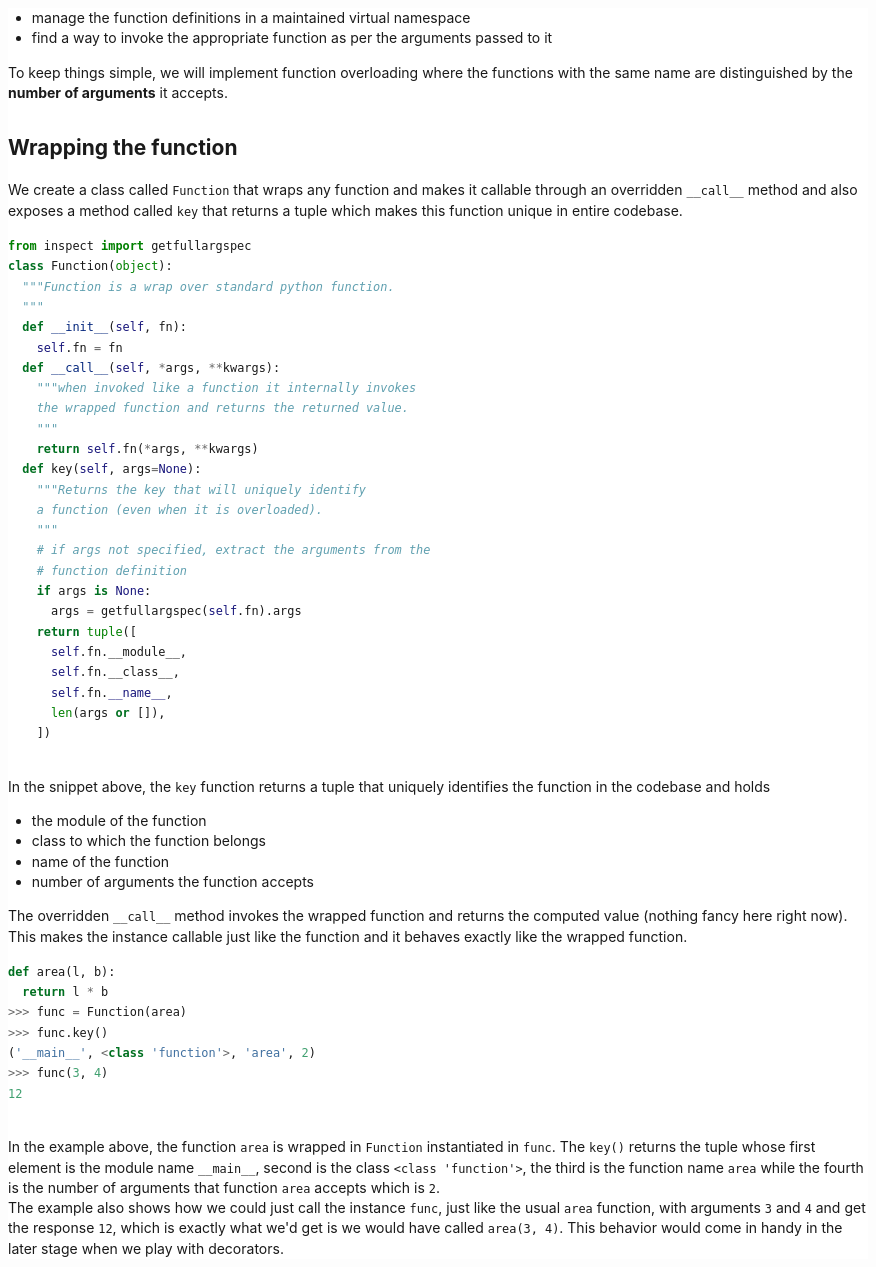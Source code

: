 - manage the function definitions in a maintained virtual namespace
- find a way to invoke the appropriate function as per the arguments passed to it

To keep things simple, we will implement function overloading where the functions with the same name are distinguished by the **number of arguments** it accepts.
<a name="wrapping-the-function"></a>
## Wrapping the function
We create a class called `Function` that wraps any function and makes it callable through an overridden `__call__` method and also exposes a method called `key` that returns a tuple which makes this function unique in entire codebase.
```python
from inspect import getfullargspec
class Function(object):
  """Function is a wrap over standard python function.
  """
  def __init__(self, fn):
    self.fn = fn
  def __call__(self, *args, **kwargs):
    """when invoked like a function it internally invokes
    the wrapped function and returns the returned value.
    """
    return self.fn(*args, **kwargs)
  def key(self, args=None):
    """Returns the key that will uniquely identify
    a function (even when it is overloaded).
    """
    # if args not specified, extract the arguments from the
    # function definition
    if args is None:
      args = getfullargspec(self.fn).args
    return tuple([
      self.fn.__module__,
      self.fn.__class__,
      self.fn.__name__,
      len(args or []),
    ])
```
<br />In the snippet above, the `key` function returns a tuple that uniquely identifies the function in the codebase and holds

- the module of the function
- class to which the function belongs
- name of the function
- number of arguments the function accepts

The overridden `__call__` method invokes the wrapped function and returns the computed value (nothing fancy here right now). This makes the instance callable just like the function and it behaves exactly like the wrapped function.
```python
def area(l, b):
  return l * b
>>> func = Function(area)
>>> func.key()
('__main__', <class 'function'>, 'area', 2)
>>> func(3, 4)
12
```
<br />In the example above, the function `area` is wrapped in `Function` instantiated in `func`. The `key()` returns the tuple whose first element is the module name `__main__`, second is the class `<class 'function'>`, the third is the function name `area` while the fourth is the number of arguments that function `area` accepts which is `2`.<br />The example also shows how we could just call the instance `func`, just like the usual `area` function, with arguments `3` and `4` and get the response `12`, which is exactly what we'd get is we would have called `area(3, 4)`. This behavior would come in handy in the later stage when we play with decorators.
<a name="building-the-virtual-namespace"></a>